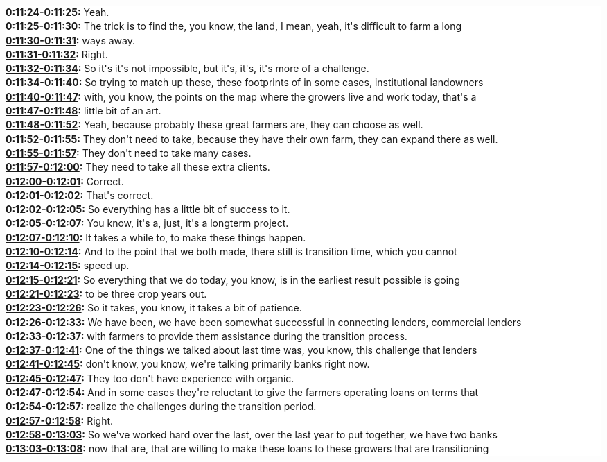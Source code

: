 **[0:11:24-0:11:25](https://investinginregenerativeagriculture.com/2019/06/25/eric-jackson-2/#t=0:11:24):**  Yeah.  
**[0:11:25-0:11:30](https://investinginregenerativeagriculture.com/2019/06/25/eric-jackson-2/#t=0:11:25):**  The trick is to find the, you know, the land, I mean, yeah, it's difficult to farm a long  
**[0:11:30-0:11:31](https://investinginregenerativeagriculture.com/2019/06/25/eric-jackson-2/#t=0:11:30):**  ways away.  
**[0:11:31-0:11:32](https://investinginregenerativeagriculture.com/2019/06/25/eric-jackson-2/#t=0:11:31):**  Right.  
**[0:11:32-0:11:34](https://investinginregenerativeagriculture.com/2019/06/25/eric-jackson-2/#t=0:11:32):**  So it's it's not impossible, but it's, it's, it's more of a challenge.  
**[0:11:34-0:11:40](https://investinginregenerativeagriculture.com/2019/06/25/eric-jackson-2/#t=0:11:34):**  So trying to match up these, these footprints of in some cases, institutional landowners  
**[0:11:40-0:11:47](https://investinginregenerativeagriculture.com/2019/06/25/eric-jackson-2/#t=0:11:40):**  with, you know, the points on the map where the growers live and work today, that's a  
**[0:11:47-0:11:48](https://investinginregenerativeagriculture.com/2019/06/25/eric-jackson-2/#t=0:11:47):**  little bit of an art.  
**[0:11:48-0:11:52](https://investinginregenerativeagriculture.com/2019/06/25/eric-jackson-2/#t=0:11:48):**  Yeah, because probably these great farmers are, they can choose as well.  
**[0:11:52-0:11:55](https://investinginregenerativeagriculture.com/2019/06/25/eric-jackson-2/#t=0:11:52):**  They don't need to take, because they have their own farm, they can expand there as well.  
**[0:11:55-0:11:57](https://investinginregenerativeagriculture.com/2019/06/25/eric-jackson-2/#t=0:11:55):**  They don't need to take many cases.  
**[0:11:57-0:12:00](https://investinginregenerativeagriculture.com/2019/06/25/eric-jackson-2/#t=0:11:57):**  They need to take all these extra clients.  
**[0:12:00-0:12:01](https://investinginregenerativeagriculture.com/2019/06/25/eric-jackson-2/#t=0:12:00):**  Correct.  
**[0:12:01-0:12:02](https://investinginregenerativeagriculture.com/2019/06/25/eric-jackson-2/#t=0:12:01):**  That's correct.  
**[0:12:02-0:12:05](https://investinginregenerativeagriculture.com/2019/06/25/eric-jackson-2/#t=0:12:02):**  So everything has a little bit of success to it.  
**[0:12:05-0:12:07](https://investinginregenerativeagriculture.com/2019/06/25/eric-jackson-2/#t=0:12:05):**  You know, it's a, just, it's a longterm project.  
**[0:12:07-0:12:10](https://investinginregenerativeagriculture.com/2019/06/25/eric-jackson-2/#t=0:12:07):**  It takes a while to, to make these things happen.  
**[0:12:10-0:12:14](https://investinginregenerativeagriculture.com/2019/06/25/eric-jackson-2/#t=0:12:10):**  And to the point that we both made, there still is transition time, which you cannot  
**[0:12:14-0:12:15](https://investinginregenerativeagriculture.com/2019/06/25/eric-jackson-2/#t=0:12:14):**  speed up.  
**[0:12:15-0:12:21](https://investinginregenerativeagriculture.com/2019/06/25/eric-jackson-2/#t=0:12:15):**  So everything that we do today, you know, is in the earliest result possible is going  
**[0:12:21-0:12:23](https://investinginregenerativeagriculture.com/2019/06/25/eric-jackson-2/#t=0:12:21):**  to be three crop years out.  
**[0:12:23-0:12:26](https://investinginregenerativeagriculture.com/2019/06/25/eric-jackson-2/#t=0:12:23):**  So it takes, you know, it takes a bit of patience.  
**[0:12:26-0:12:33](https://investinginregenerativeagriculture.com/2019/06/25/eric-jackson-2/#t=0:12:26):**  We have been, we have been somewhat successful in connecting lenders, commercial lenders  
**[0:12:33-0:12:37](https://investinginregenerativeagriculture.com/2019/06/25/eric-jackson-2/#t=0:12:33):**  with farmers to provide them assistance during the transition process.  
**[0:12:37-0:12:41](https://investinginregenerativeagriculture.com/2019/06/25/eric-jackson-2/#t=0:12:37):**  One of the things we talked about last time was, you know, this challenge that lenders  
**[0:12:41-0:12:45](https://investinginregenerativeagriculture.com/2019/06/25/eric-jackson-2/#t=0:12:41):**  don't know, you know, we're talking primarily banks right now.  
**[0:12:45-0:12:47](https://investinginregenerativeagriculture.com/2019/06/25/eric-jackson-2/#t=0:12:45):**  They too don't have experience with organic.  
**[0:12:47-0:12:54](https://investinginregenerativeagriculture.com/2019/06/25/eric-jackson-2/#t=0:12:47):**  And in some cases they're reluctant to give the farmers operating loans on terms that  
**[0:12:54-0:12:57](https://investinginregenerativeagriculture.com/2019/06/25/eric-jackson-2/#t=0:12:54):**  realize the challenges during the transition period.  
**[0:12:57-0:12:58](https://investinginregenerativeagriculture.com/2019/06/25/eric-jackson-2/#t=0:12:57):**  Right.  
**[0:12:58-0:13:03](https://investinginregenerativeagriculture.com/2019/06/25/eric-jackson-2/#t=0:12:58):**  So we've worked hard over the last, over the last year to put together, we have two banks  
**[0:13:03-0:13:08](https://investinginregenerativeagriculture.com/2019/06/25/eric-jackson-2/#t=0:13:03):**  now that are, that are willing to make these loans to these growers that are transitioning  